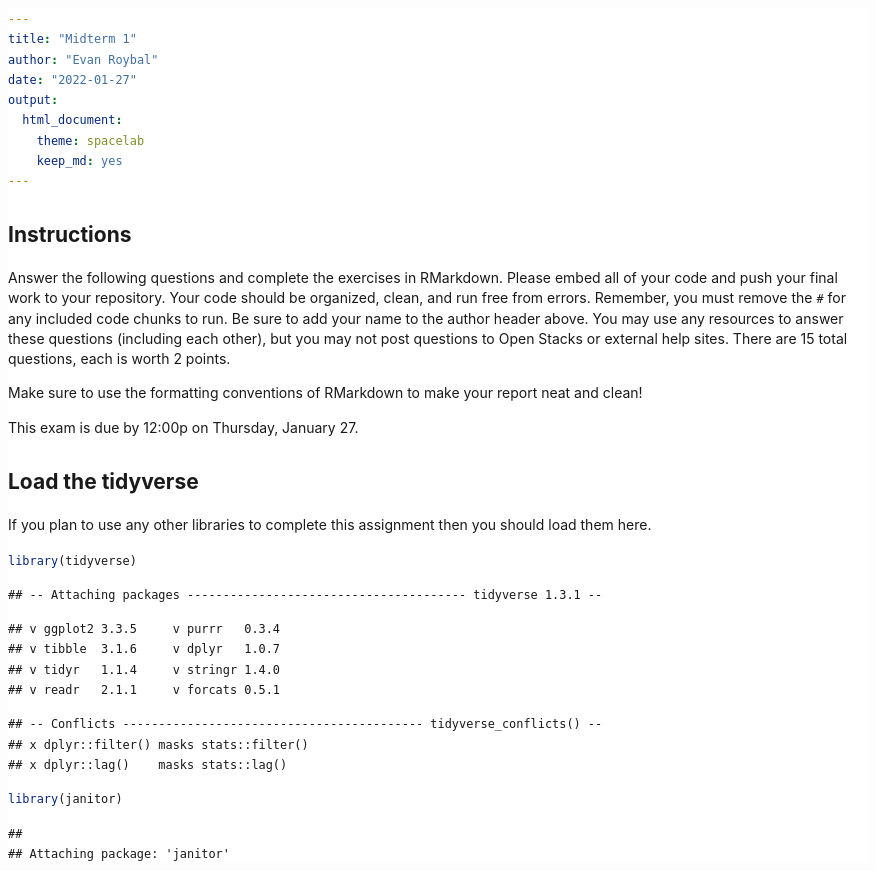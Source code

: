 ```yaml
---
title: "Midterm 1"
author: "Evan Roybal"
date: "2022-01-27"
output:
  html_document: 
    theme: spacelab
    keep_md: yes
---
```




## Instructions
Answer the following questions and complete the exercises in RMarkdown. Please embed all of your code and push your final work to your repository. Your code should be organized, clean, and run free from errors. Remember, you must remove the `#` for any included code chunks to run. Be sure to add your name to the author header above. You may use any resources to answer these questions (including each other), but you may not post questions to Open Stacks or external help sites. There are 15 total questions, each is worth 2 points.  

Make sure to use the formatting conventions of RMarkdown to make your report neat and clean!  

This exam is due by 12:00p on Thursday, January 27.  

## Load the tidyverse
If you plan to use any other libraries to complete this assignment then you should load them here.

```r
library(tidyverse)
```

```
## -- Attaching packages --------------------------------------- tidyverse 1.3.1 --
```

```
## v ggplot2 3.3.5     v purrr   0.3.4
## v tibble  3.1.6     v dplyr   1.0.7
## v tidyr   1.1.4     v stringr 1.4.0
## v readr   2.1.1     v forcats 0.5.1
```

```
## -- Conflicts ------------------------------------------ tidyverse_conflicts() --
## x dplyr::filter() masks stats::filter()
## x dplyr::lag()    masks stats::lag()
```

```r
library(janitor)
```

```
## 
## Attaching package: 'janitor'
```
